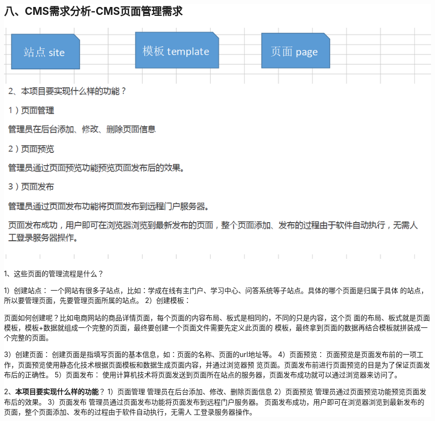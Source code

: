 

## 八、CMS需求分析-CMS页面管理需求

![1543124088017](assets/1543124088017.png)

1、这些页面的管理流程是什么？

1）创建站点：
一个网站有很多子站点，比如：学成在线有主门户、学习中心、问答系统等子站点。具体的哪个页面是归属于具体
的站点，所以要管理页面，先要管理页面所属的站点。
2）创建模板：

页面如何创建呢？比如电商网站的商品详情页面，每个页面的内容布局、板式是相同的，不同的只是内容，这个页
面的布局、板式就是页面模板，模板+数据就组成一个完整的页面，最终要创建一个页面文件需要先定义此页面的
模板，最终拿到页面的数据再结合模板就拼装成一个完整的页面。

3）创建页面：
创建页面是指填写页面的基本信息，如：页面的名称、页面的url地址等。
4）页面预览：
页面预览是页面发布前的一项工作，页面预览使用静态化技术根据页面模板和数据生成页面内容，并通过浏览器预
览页面。页面发布前进行页面预览的目是为了保证页面发布后的正确性。
5）页面发布：
使用计算机技术将页面发送到页面所在站点的服务器，页面发布成功就可以通过浏览器来访问了。

2、**本项目要实现什么样的功能**？
1）页面管理
管理员在后台添加、修改、删除页面信息
2）页面预览
管理员通过页面预览功能预览页面发布后的效果。
3）页面发布
管理员通过页面发布功能将页面发布到远程门户服务器。
页面发布成功，用户即可在浏览器浏览到最新发布的页面，整个页面添加、发布的过程由于软件自动执行，无需人
工登录服务器操作。
